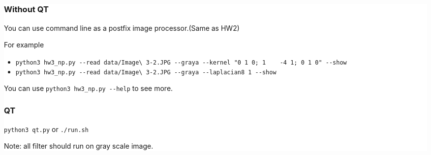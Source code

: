 ### Without QT
You can use command line as a postfix image processor.(Same as HW2)

For example
* `python3 hw3_np.py --read data/Image\ 3-2.JPG --graya --kernel "0 1 0; 1    -4 1; 0 1 0" --show`
* `python3 hw3_np.py --read data/Image\ 3-2.JPG --graya --laplacian8 1 --show   `

You can use `python3 hw3_np.py --help` to see more.

### QT
`python3 qt.py` or `./run.sh`

Note: all filter should run on gray scale image.